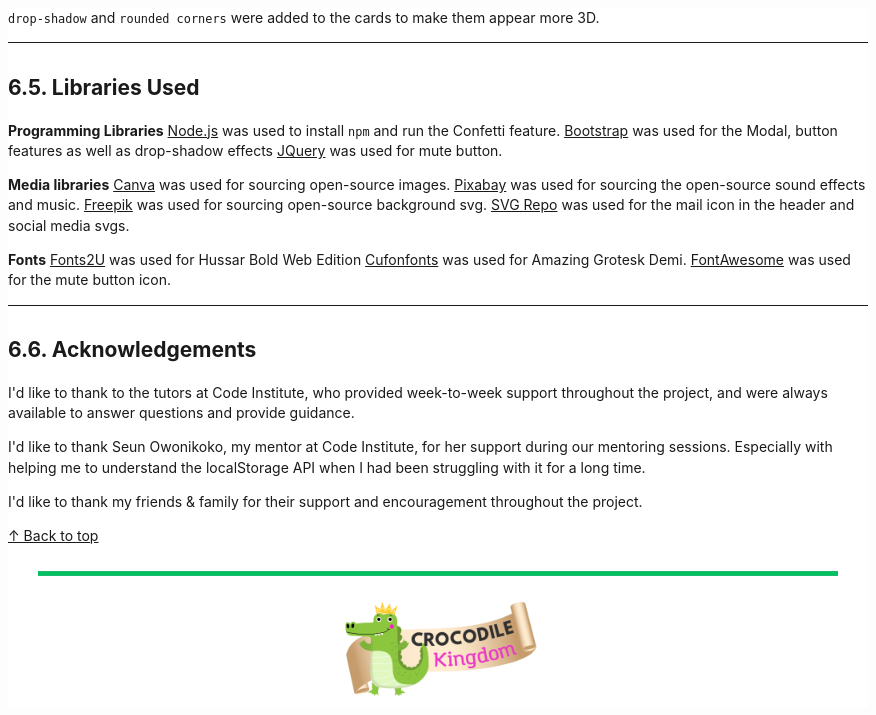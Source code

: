 ```drop-shadow``` and ```rounded corners``` were added to the cards to make them appear more 3D.

***

## 6.5. Libraries Used

**Programming Libraries**
[Node.js](https://nodejs.org/en/) was used to install ```npm``` and run the Confetti feature.
[Bootstrap](https://getbootstrap.com/) was used for the Modal, button features as well as drop-shadow effects
[JQuery](https://jquery.com/) was used for mute button.

**Media libraries**
[Canva](https://www.canva.com/) was used for sourcing open-source images.
[Pixabay](https://pixabay.com/) was used for sourcing the open-source sound effects and music.
[Freepik](https://www.freepik.com/) was used for sourcing open-source background svg.
[SVG Repo](https://www.svgrepo.com/) was used for the mail icon in the header and social media svgs.

**Fonts**
[Fonts2U](https://fonts2u.com) was used for Hussar Bold Web Edition
[Cufonfonts](https://www.cufonfonts.com/font/amazing-grotesk) was used for Amazing Grotesk Demi.
[FontAwesome](https://fontawesome.com/) was used for the mute button icon.

***

## 6.6. Acknowledgements
I'd like to thank to the tutors at Code Institute, who provided week-to-week support throughout the project, and were always available to answer questions and provide guidance.

I'd like to thank Seun Owonikoko, my mentor at Code Institute, for her support during our mentoring sessions. Especially with helping me to understand the localStorage API when I had been struggling with it for a long time.

I'd like to thank my friends & family for their support and encouragement throughout the project.

[↑ Back to top](#Portfolio-Project-2-with-Javascript)

<div align=center><img src="assets/media/documentation/color-line-break.png" width="800"><br><br><img  src="assets/media/logo.svg" width="200px"></div>

</div>
